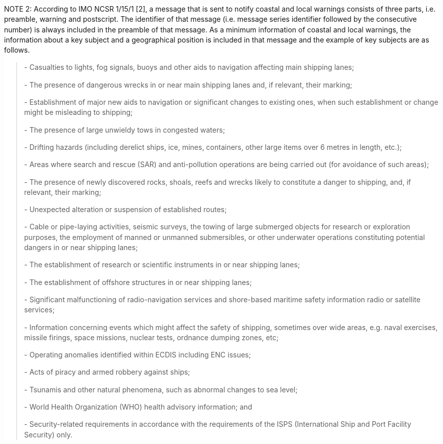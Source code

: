 NOTE 2: According to IMO NCSR 1/15/1 \[2\], a message that is sent to
notify coastal and local warnings consists of three parts, i.e.
preamble, warning and postscript. The identifier of that message (i.e.
message series identifier followed by the consecutive number) is always
included in the preamble of that message. As a minimum information of
coastal and local warnings, the information about a key subject and a
geographical position is included in that message and the example of key
subjects are as follows.

> \- Casualties to lights, fog signals, buoys and other aids to
> navigation affecting main shipping lanes;
>
> \- The presence of dangerous wrecks in or near main shipping lanes
> and, if relevant, their marking;
>
> \- Establishment of major new aids to navigation or significant
> changes to existing ones, when such establishment or change might be
> misleading to shipping;
>
> \- The presence of large unwieldy tows in congested waters;
>
> \- Drifting hazards (including derelict ships, ice, mines, containers,
> other large items over 6 metres in length, etc.);
>
> \- Areas where search and rescue (SAR) and anti-pollution operations
> are being carried out (for avoidance of such areas);
>
> \- The presence of newly discovered rocks, shoals, reefs and wrecks
> likely to constitute a danger to shipping, and, if relevant, their
> marking;
>
> \- Unexpected alteration or suspension of established routes;
>
> \- Cable or pipe-laying activities, seismic surveys, the towing of
> large submerged objects for research or exploration purposes, the
> employment of manned or unmanned submersibles, or other underwater
> operations constituting potential dangers in or near shipping lanes;
>
> \- The establishment of research or scientific instruments in or near
> shipping lanes;
>
> \- The establishment of offshore structures in or near shipping lanes;
>
> \- Significant malfunctioning of radio-navigation services and
> shore-based maritime safety information radio or satellite services;
>
> \- Information concerning events which might affect the safety of
> shipping, sometimes over wide areas, e.g. naval exercises, missile
> firings, space missions, nuclear tests, ordnance dumping zones, etc;
>
> \- Operating anomalies identified within ECDIS including ENC issues;
>
> \- Acts of piracy and armed robbery against ships;
>
> \- Tsunamis and other natural phenomena, such as abnormal changes to
> sea level;
>
> \- World Health Organization (WHO) health advisory information; and
>
> \- Security-related requirements in accordance with the requirements
> of the ISPS (International Ship and Port Facility Security) only.
